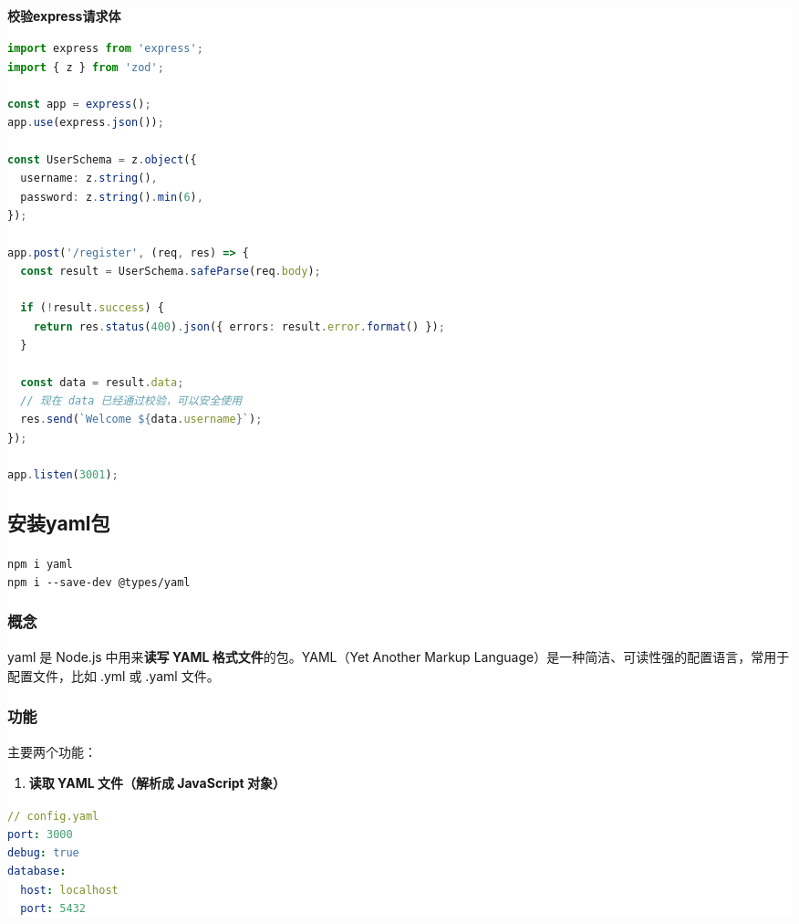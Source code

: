 
**校验express请求体**

```ts
import express from 'express';
import { z } from 'zod';

const app = express();
app.use(express.json());

const UserSchema = z.object({
  username: z.string(),
  password: z.string().min(6),
});

app.post('/register', (req, res) => {
  const result = UserSchema.safeParse(req.body);

  if (!result.success) {
    return res.status(400).json({ errors: result.error.format() });
  }

  const data = result.data;
  // 现在 data 已经通过校验，可以安全使用
  res.send(`Welcome ${data.username}`);
});

app.listen(3001);
```

## 安装yaml包

```shell
npm i yaml
npm i --save-dev @types/yaml
```

### 概念

yaml 是 Node.js 中用来**读写 YAML 格式文件**的包。YAML（Yet Another Markup Language）是一种简洁、可读性强的配置语言，常用于配置文件，比如 .yml 或 .yaml 文件。

### 功能

主要两个功能：

1. **读取 YAML 文件（解析成 JavaScript 对象）**

```yaml
// config.yaml
port: 3000
debug: true
database:
  host: localhost
  port: 5432
```
